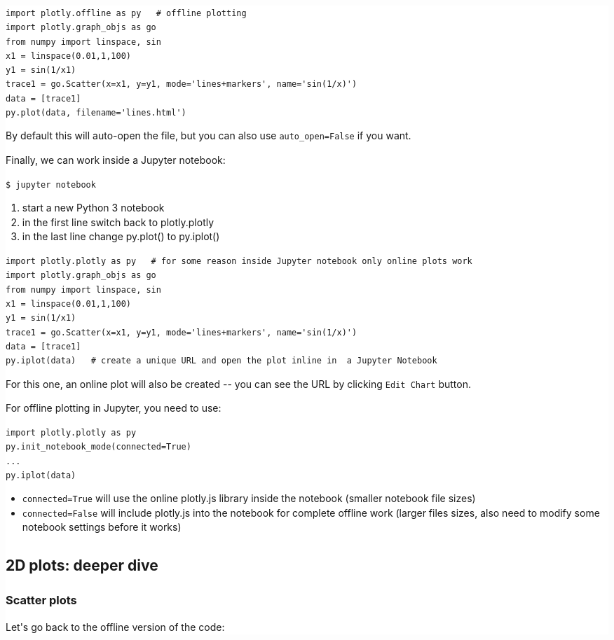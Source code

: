 ~~~ {.python}
import plotly.offline as py   # offline plotting
import plotly.graph_objs as go
from numpy import linspace, sin
x1 = linspace(0.01,1,100)
y1 = sin(1/x1)
trace1 = go.Scatter(x=x1, y=y1, mode='lines+markers', name='sin(1/x)')
data = [trace1]
py.plot(data, filename='lines.html')
~~~

By default this will auto-open the file, but you can also use `auto_open=False` if you want.

Finally, we can work inside a Jupyter notebook:

~~~ {.bash}
$ jupyter notebook
~~~

1. start a new Python 3 notebook
1. in the first line switch back to plotly.plotly
1. in the last line change py.plot() to py.iplot()

~~~ {.python}
import plotly.plotly as py   # for some reason inside Jupyter notebook only online plots work
import plotly.graph_objs as go
from numpy import linspace, sin
x1 = linspace(0.01,1,100)
y1 = sin(1/x1)
trace1 = go.Scatter(x=x1, y=y1, mode='lines+markers', name='sin(1/x)')
data = [trace1]
py.iplot(data)   # create a unique URL and open the plot inline in  a Jupyter Notebook
~~~

For this one, an online plot will also be created -- you can see the URL by clicking `Edit Chart` button.

For offline plotting in Jupyter, you need to use:

~~~ {.python}
import plotly.plotly as py
py.init_notebook_mode(connected=True)
...
py.iplot(data)
~~~

* `connected=True` will use the online plotly.js library inside the notebook (smaller notebook file sizes)
* `connected=False` will include plotly.js into the notebook for complete offline work (larger files
  sizes, also need to modify some notebook settings before it works)

## 2D plots: deeper dive
### Scatter plots

Let's go back to the offline version of the code:
